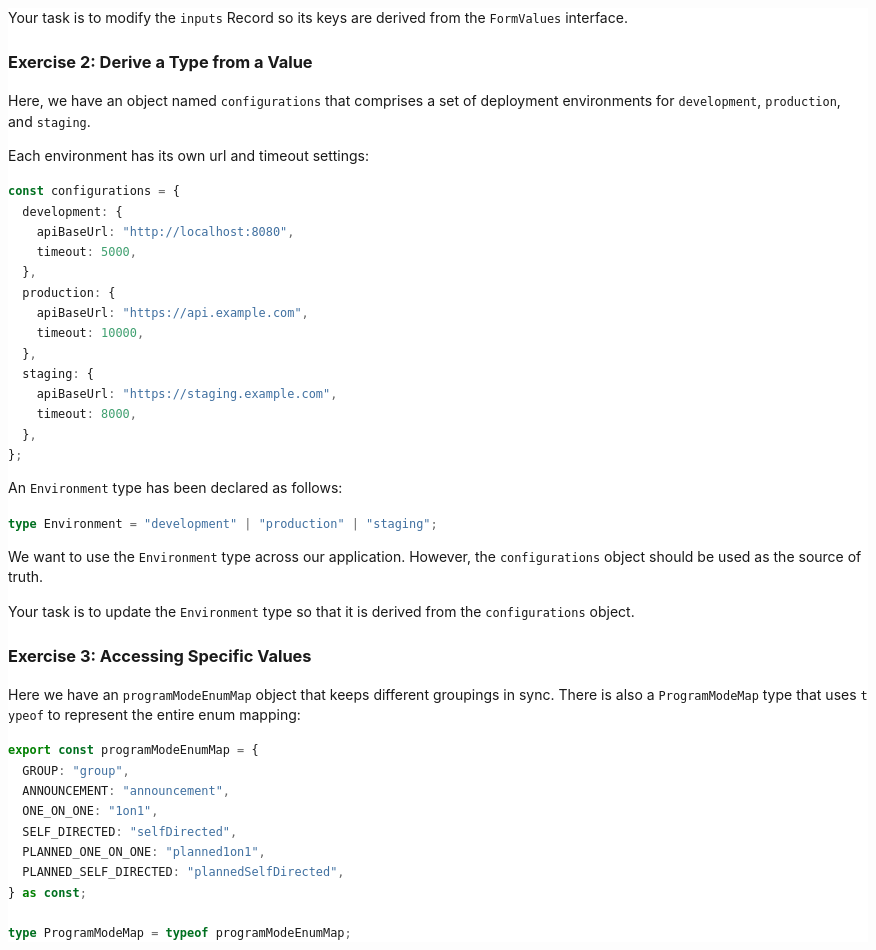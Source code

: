 Your task is to modify the `inputs` Record so its keys are derived from the `FormValues` interface.

<Exercise title="Exercise 1: Reduce Key Repetition" filePath="/src/040-deriving-types-from-values/125-keyof.problem.ts" resourceId="YgFRxBViy44CfW0H6uOLyz"></Exercise>

### Exercise 2: Derive a Type from a Value

Here, we have an object named `configurations` that comprises a set of deployment environments for `development`, `production`, and `staging`.

Each environment has its own url and timeout settings:

```typescript
const configurations = {
  development: {
    apiBaseUrl: "http://localhost:8080",
    timeout: 5000,
  },
  production: {
    apiBaseUrl: "https://api.example.com",
    timeout: 10000,
  },
  staging: {
    apiBaseUrl: "https://staging.example.com",
    timeout: 8000,
  },
};
```

An `Environment` type has been declared as follows:

```typescript
type Environment = "development" | "production" | "staging";
```

We want to use the `Environment` type across our application. However, the `configurations` object should be used as the source of truth.

Your task is to update the `Environment` type so that it is derived from the `configurations` object.

<Exercise title="Exercise 2: Derive a Type from a Value" filePath="/src/040-deriving-types-from-values/126-typeof-keyword.problem.ts" resourceId="YgFRxBViy44CfW0H6uOMPr"></Exercise>

### Exercise 3: Accessing Specific Values

Here we have an `programModeEnumMap` object that keeps different groupings in sync. There is also a `ProgramModeMap` type that uses `typeof` to represent the entire enum mapping:

```typescript
export const programModeEnumMap = {
  GROUP: "group",
  ANNOUNCEMENT: "announcement",
  ONE_ON_ONE: "1on1",
  SELF_DIRECTED: "selfDirected",
  PLANNED_ONE_ON_ONE: "planned1on1",
  PLANNED_SELF_DIRECTED: "plannedSelfDirected",
} as const;

type ProgramModeMap = typeof programModeEnumMap;
```
